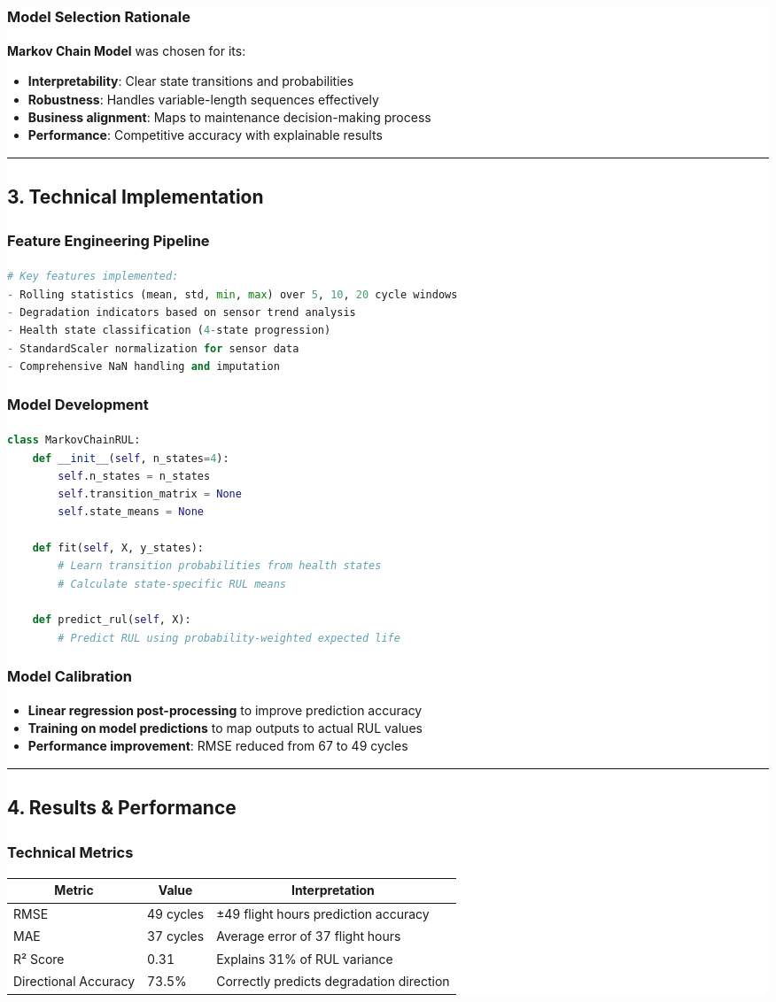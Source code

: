 ### Model Selection Rationale
**Markov Chain Model** was chosen for its:
- **Interpretability**: Clear state transitions and probabilities
- **Robustness**: Handles variable-length sequences effectively
- **Business alignment**: Maps to maintenance decision-making process
- **Performance**: Competitive accuracy with explainable results

---

## 3. Technical Implementation

### Feature Engineering Pipeline
```python
# Key features implemented:
- Rolling statistics (mean, std, min, max) over 5, 10, 20 cycle windows
- Degradation indicators based on sensor trend analysis
- Health state classification (4-state progression)
- StandardScaler normalization for sensor data
- Comprehensive NaN handling and imputation
```

### Model Development
```python
class MarkovChainRUL:
    def __init__(self, n_states=4):
        self.n_states = n_states
        self.transition_matrix = None
        self.state_means = None
    
    def fit(self, X, y_states):
        # Learn transition probabilities from health states
        # Calculate state-specific RUL means
        
    def predict_rul(self, X):
        # Predict RUL using probability-weighted expected life
```

### Model Calibration
- **Linear regression post-processing** to improve prediction accuracy
- **Training on model predictions** to map outputs to actual RUL values
- **Performance improvement**: RMSE reduced from 67 to 49 cycles

---

## 4. Results & Performance

### Technical Metrics
| Metric | Value | Interpretation |
|--------|-------|----------------|
| RMSE | 49 cycles | ±49 flight hours prediction accuracy |
| MAE | 37 cycles | Average error of 37 flight hours |
| R² Score | 0.31 | Explains 31% of RUL variance |
| Directional Accuracy | 73.5% | Correctly predicts degradation direction |
